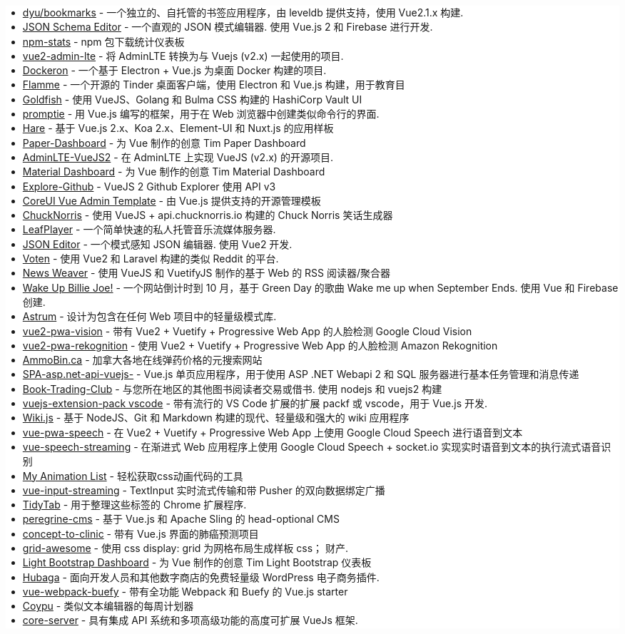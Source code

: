 - [dyu/bookmarks](https://github.com/dyu/bookmarks) - 一个独立的、自托管的书签应用程序，由 leveldb 提供支持，使用 Vue2.1.x 构建.
- [JSON Schema Editor](https://github.com/tangram-js/json-schema-editor)  - 一个直观的 JSON 模式编辑器. 使用 Vue.js 2 和 Firebase 进行开发.
- [npm-stats](https://github.com/apertureless/npm-stats) - npm 包下载统计仪表板
- [vue2-admin-lte](https://github.com/devjin0617/vue2-admin-lte) - 将 AdminLTE 转换为与 Vuejs (v2.x) 一起使用的项目.
- [Dockeron](https://github.com/dockeron/dockeron) - 一个基于 Electron + Vue.js 为桌面 Docker 构建的项目.
- [Flamme](https://github.com/alicin/flamme) - 一个开源的 Tinder 桌面客户端，使用 Electron 和 Vue.js 构建，用于教育目
- [Goldfish](https://github.com/Caiyeon/goldfish) - 使用 VueJS、Golang 和 Bulma CSS 构建的 HashiCorp Vault UI
- [promptie](https://github.com/alicin/promptie) - 用 Vue.js 编写的框架，用于在 Web 浏览器中创建类似命令行的界面.
- [Hare](https://github.com/clarkdo/hare) - 基于 Vue.js 2.x、Koa 2.x、Element-UI 和 Nuxt.js 的应用样板
- [Paper-Dashboard](https://github.com/creativetimofficial/vue-paper-dashboard) - 为 Vue 制作的创意 Tim Paper Dashboard
- [AdminLTE-VueJS2](https://github.com/otezz/AdminLTE-VueJS2) - 在 AdminLTE 上实现 VueJS (v2.x) 的开源项目.
- [Material Dashboard](https://github.com/lucduong/vue-material-dashboard) - 为 Vue 制作的创意 Tim Material Dashboard
- [Explore-Github](https://github.com/mazipan/explore-github) - VueJS 2 Github Explorer 使用 API v3
- [CoreUI Vue Admin Template](https://github.com/coreui/coreui-free-vue-admin-template) - 由 Vue.js 提供支持的开源管理模板
- [ChuckNorris](https://github.com/mazipan/chucknorris) - 使用 VueJS + api.chucknorris.io 构建的 Chuck Norris 笑话生成器
- [LeafPlayer](https://github.com/paulschwoerer/leafplayer) - 一个简单快速的私人托管音乐流媒体服务器.
- [JSON Editor](https://github.com/tangram-js/json-editor)  - 一个模式感知 JSON 编辑器. 使用 Vue2 开发.
- [Voten](https://github.com/voten-co/voten) - 使用 Vue2 和 Laravel 构建的类似 Reddit 的平台.
- [News Weaver](https://github.com/Rud156/News-Weaver) - 使用 VueJS 和 VuetifyJS 制作的基于 Web 的 RSS 阅读器/聚合器
- [Wake Up Billie Joe!](https://wakeupbilliejoe.com)  - 一个网站倒计时到 10 月，基于 Green Day 的歌曲 Wake me up when September Ends. 使用 Vue 和 Firebase 创建.
- [Astrum](https://github.com/NoDivide/astrum) - 设计为包含在任何 Web 项目中的轻量级模式库.
- [vue2-pwa-vision](https://github.com/aofdev/vue-pwa-vision) - 带有 Vue2 + Vuetify + Progressive Web App 的人脸检测 Google Cloud Vision
- [vue2-pwa-rekognition](https://github.com/aofdev/vue-pwa-rekognition) - 使用 Vue2 + Vuetify + Progressive Web App 的人脸检测 Amazon Rekognition
- [AmmoBin.ca](https://github.com/ammobinDOTca/ammobin-client) - 加拿大各地在线弹药价格的元搜索网站
- [SPA-asp.net-api-vuejs-](https://github.com/mubaidr/SPA-asp.net-api-vuejs-) - Vue.js 单页应用程序，用于使用 ASP .NET Webapi 2 和 SQL 服务器进行基本任务管理和消息传递
- [Book-Trading-Club](https://github.com/mubaidr/Book-Trading-Club)  - 与您所在地区的其他图书阅读者交易或借书. 使用 nodejs 和 vuejs2 构建
- [vuejs-extension-pack vscode](https://github.com/mubaidr/vuejs-extension-pack) - 带有流行的 VS Code 扩展的扩展 packf 或 vscode，用于 Vue.js 开发.
- [Wiki.js](https://github.com/Requarks/wiki) - 基于 NodeJS、Git 和 Markdown 构建的现代、轻量级和强大的 wiki 应用程序
- [vue-pwa-speech](https://github.com/aofdev/vue-pwa-speech) - 在 Vue2 + Vuetify + Progressive Web App 上使用 Google Cloud Speech 进行语音到文本
- [vue-speech-streaming](https://github.com/aofdev/vue-speech-streaming) - 在渐进式 Web 应用程序上使用 Google Cloud Speech + socket.io 实现实时语音到文本的执行流式语音识别
- [My Animation List](https://github.com/limichange/my-animation-list) - 轻松获取css动画代码的工具
- [vue-input-streaming](https://github.com/aofdev/vue-input-streaming) - TextInput 实时流式传输和带 Pusher 的双向数据绑定广播
- [TidyTab](https://github.com/eggplanetio/tidytab) - 用于整理这些标签的 Chrome 扩展程序.
- [peregrine-cms](https://github.com/headwirecom/peregrine-cms) - 基于 Vue.js 和 Apache Sling 的 head-optional CMS
- [concept-to-clinic](https://github.com/concept-to-clinic/concept-to-clinic) - 带有 Vue.js 界面的肺癌预测项目
- [grid-awesome](https://github.com/louisbourque/grid-awesome)  - 使用 css display: grid 为网格布局生成样板 css； 财产.
- [Light Bootstrap Dashboard](https://github.com/creativetimofficial/vue-light-bootstrap-dashboard) - 为 Vue 制作的创意 Tim Light Bootstrap 仪表板
- [Hubaga](https://github.com/picocodes/hubaga) - 面向开发人员和其他数字商店的免费轻量级 WordPress 电子商务插件.
- [vue-webpack-buefy](https://github.com/ndro/vue-webpack-buefy) - 带有全功能 Webpack 和 Buefy 的 Vue.js starter
- [Coypu](https://github.com/bkzl/coypu) - 类似文本编辑器的每周计划器
- [core-server](https://github.com/skyhark-projects/core-server) - 具有集成 API 系统和多项高级功能的高度可扩展 VueJs 框架.